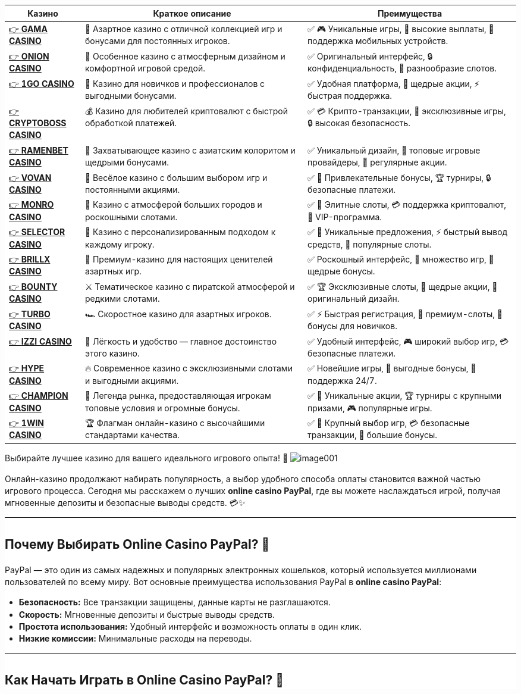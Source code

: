 | Казино          | Краткое описание                                                                                           | Преимущества                                                                                   |
|------------------|-----------------------------------------------------------------------------------------------------------|-----------------------------------------------------------------------------------------------|
| [👉 **GAMA CASINO**](https://brandplay.link/zrZpLFTP)     | 🎲 Азартное казино с отличной коллекцией игр и бонусами для постоянных игроков.                 | ✅ 🎮 Уникальные игры, 💸 высокие выплаты, 📱 поддержка мобильных устройств.               |
| [👉 **ONION CASINO**](https://obclk001-2d.top/click?offer_id=986&partner_id=10542&landing_id=1798&utm_medium=affiliate&sub_1=oncasino3) | 🧅 Особенное казино с атмосферным дизайном и комфортной игровой средой.                        | ✅ Оригинальный интерфейс, 🔒 конфиденциальность, 🎰 разнообразие слотов.                   |
| [👉 **1GO CASINO**](https://1go-ircp01.com/ce015f410)     | 🌟 Казино для новичков и профессионалов с выгодными бонусами.                                   | ✅ Удобная платформа, 🎁 щедрые акции, ⚡ быстрая поддержка.                                |
| [👉 **CRYPTOBOSS CASINO**](https://cryptobossc.online/d847bcfa9) | 💰 Казино для любителей криптовалют с быстрой обработкой платежей.                              | ✅ 💳 Крипто-транзакции, 🎲 эксклюзивные игры, 🔒 высокая безопасность.                     |
| [👉 **RAMENBET CASINO**](https://get.saltyram.com/ru/registration?apkpop=0&partner=p24970p3296034p5526) | 🍜 Захватывающее казино с азиатским колоритом и щедрыми бонусами.                               | ✅ Уникальный дизайн, 🎰 топовые игровые провайдеры, 🌟 регулярные акции.                  |
| [👉 **VOVAN CASINO**](https://vovan.site/d098ab058)       | 🎉 Весёлое казино с большим выбором игр и постоянными акциями.                                  | ✅ 🎁 Привлекательные бонусы, 🏆 турниры, 🔒 безопасные платежи.                            |
| [👉 **MONRO CASINO**](https://mnr-ircp01.com/c3ce72a2c)   | 🌆 Казино с атмосферой больших городов и роскошными слотами.                                   | ✅ 🎰 Элитные слоты, 💳 поддержка криптовалют, 🌟 VIP-программа.                            |
| [👉 **SELECTOR CASINO**](https://gosel.fyi/SELVK)         | 🎨 Казино с персонализированным подходом к каждому игроку.                                     | ✅ 💎 Уникальные предложения, ⚡ быстрый вывод средств, 🎰 популярные слоты.                |
| [👉 **BRILLX CASINO**](https://brillx.uno/BRIVK)          | 💎 Премиум-казино для настоящих ценителей азартных игр.                                         | ✅ Роскошный интерфейс, 🎰 множество игр, 🏅 щедрые бонусы.                                |
| [👉 **BOUNTY CASINO**](https://bounty-casino.de/BOVK)     | ⚔️ Тематическое казино с пиратской атмосферой и редкими слотами.                               | ✅ 🏆 Эксклюзивные слоты, 🎁 щедрые акции, 🌟 оригинальный дизайн.                         |
| [👉 **TURBO CASINO**](https://turbo-casino.mx/TURVK)      | 🏎️ Скоростное казино для азартных игроков.                                                    | ✅ ⚡ Быстрая регистрация, 🎰 премиум-слоты, 🎁 бонусы для новичков.                        |
| [👉 **IZZI CASINO**](https://izzi-fr03.com/ca7c8a7b7)     | 🌈 Лёгкость и удобство — главное достоинство этого казино.                                     | ✅ Удобный интерфейс, 🎮 широкий выбор игр, 💳 безопасные платежи.                         |
| [👉 **HYPE CASINO**](https://hypekaz.com/dc2f44ad0)       | 🔥 Современное казино с эксклюзивными слотами и выгодными акциями.                             | ✅ Новейшие игры, 💸 выгодные бонусы, 🌟 поддержка 24/7.                                   |
| [👉 **CHAMPION CASINO**](https://champcasino.ink/pobeda/doa-hats?p80412p305331p112c) | 🏅 Легенда рынка, предоставляющая игрокам топовые условия и огромные бонусы.                    | ✅ 🎁 Уникальные акции, 🏆 турниры с крупными призами, 🎮 популярные игры.                 |
| [👉 **1WIN CASINO**](https://brandplay.link/6F5VqbyZ)     | 🏆 Флагман онлайн-казино с высочайшими стандартами качества.                                   | ✅ 🎰 Крупный выбор игр, 💳 безопасные транзакции, 🎁 большие бонусы.                      |

Выбирайте лучшее казино для вашего идеального игрового опыта! 🎉
![image001](https://github.com/user-attachments/assets/ca1f59a4-714e-4872-9898-70113caa0a61)

Онлайн-казино продолжают набирать популярность, а выбор удобного способа оплаты становится важной частью игрового процесса. Сегодня мы расскажем о лучших **online casino PayPal**, где вы можете наслаждаться игрой, получая мгновенные депозиты и безопасные выводы средств. 💳✨

---

## Почему Выбирать Online Casino PayPal? 🤔

PayPal — это один из самых надежных и популярных электронных кошельков, который используется миллионами пользователей по всему миру. Вот основные преимущества использования PayPal в **online casino PayPal**:

- **Безопасность:** Все транзакции защищены, данные карты не разглашаются.
- **Скорость:** Мгновенные депозиты и быстрые выводы средств.
- **Простота использования:** Удобный интерфейс и возможность оплаты в один клик.
- **Низкие комиссии:** Минимальные расходы на переводы.

---

## Как Начать Играть в Online Casino PayPal? 🚀
